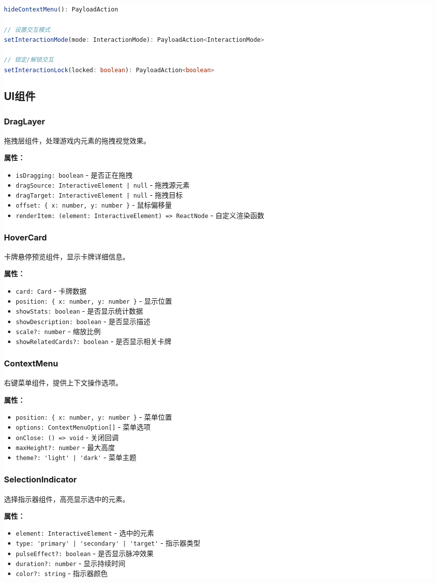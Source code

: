 ```typescript
hideContextMenu(): PayloadAction

// 设置交互模式
setInteractionMode(mode: InteractionMode): PayloadAction<InteractionMode>

// 锁定/解锁交互
setInteractionLock(locked: boolean): PayloadAction<boolean>
```

## UI组件

### DragLayer

拖拽层组件，处理游戏内元素的拖拽视觉效果。

**属性：**
- `isDragging: boolean` - 是否正在拖拽
- `dragSource: InteractiveElement | null` - 拖拽源元素
- `dragTarget: InteractiveElement | null` - 拖拽目标
- `offset: { x: number, y: number }` - 鼠标偏移量
- `renderItem: (element: InteractiveElement) => ReactNode` - 自定义渲染函数

### HoverCard

卡牌悬停预览组件，显示卡牌详细信息。

**属性：**
- `card: Card` - 卡牌数据
- `position: { x: number, y: number }` - 显示位置
- `showStats: boolean` - 是否显示统计数据
- `showDescription: boolean` - 是否显示描述
- `scale?: number` - 缩放比例
- `showRelatedCards?: boolean` - 是否显示相关卡牌

### ContextMenu

右键菜单组件，提供上下文操作选项。

**属性：**
- `position: { x: number, y: number }` - 菜单位置
- `options: ContextMenuOption[]` - 菜单选项
- `onClose: () => void` - 关闭回调
- `maxHeight?: number` - 最大高度
- `theme?: 'light' | 'dark'` - 菜单主题

### SelectionIndicator

选择指示器组件，高亮显示选中的元素。

**属性：**
- `element: InteractiveElement` - 选中的元素
- `type: 'primary' | 'secondary' | 'target'` - 指示器类型
- `pulseEffect?: boolean` - 是否显示脉冲效果
- `duration?: number` - 显示持续时间
- `color?: string` - 指示器颜色

